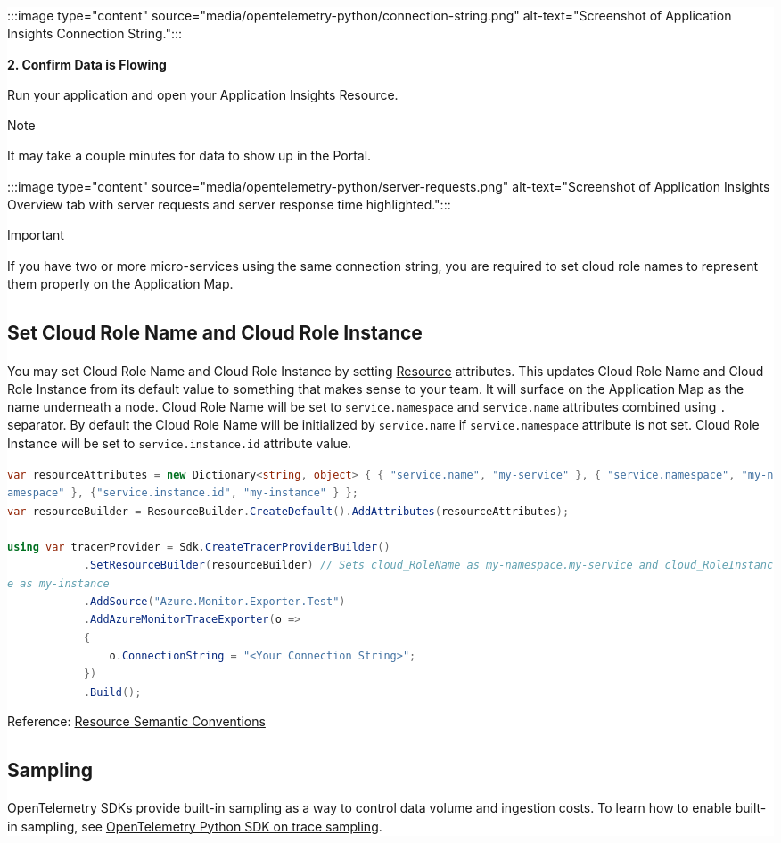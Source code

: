 

:::image type="content" source="media/opentelemetry-python/connection-string.png" alt-text="Screenshot of Application Insights Connection String.":::

**2. Confirm Data is Flowing**

Run your application and open your Application Insights Resource.

> [!NOTE]
> It may take a couple minutes for data to show up in the Portal.

:::image type="content" source="media/opentelemetry-python/server-requests.png" alt-text="Screenshot of Application Insights Overview tab with server requests and server response time highlighted.":::


> [!IMPORTANT]
> If you have two or more micro-services using the same connection string, you are required to set cloud role names to represent them properly on the Application Map.



## Set Cloud Role Name and Cloud Role Instance
You may set Cloud Role Name and Cloud Role Instance by setting [Resource](https://github.com/open-telemetry/opentelemetry-specification/blob/main/specification/resource/sdk.md#resource-sdk) attributes. This updates Cloud Role Name and Cloud Role Instance from its default value to something that makes sense to your team. It will surface on the Application Map as the name underneath a node. Cloud Role Name will be set to `service.namespace` and `service.name` attributes combined using `.` separator. By default the Cloud Role Name will be initialized by `service.name` if `service.namespace` attribute is not set. Cloud Role Instance will be set to `service.instance.id` attribute value.

```csharp
var resourceAttributes = new Dictionary<string, object> { { "service.name", "my-service" }, { "service.namespace", "my-namespace" }, {"service.instance.id", "my-instance" } };
var resourceBuilder = ResourceBuilder.CreateDefault().AddAttributes(resourceAttributes);

using var tracerProvider = Sdk.CreateTracerProviderBuilder()
            .SetResourceBuilder(resourceBuilder) // Sets cloud_RoleName as my-namespace.my-service and cloud_RoleInstance as my-instance
            .AddSource("Azure.Monitor.Exporter.Test")
            .AddAzureMonitorTraceExporter(o =>
            {
                o.ConnectionString = "<Your Connection String>";
            })
            .Build();
```

Reference: [Resource Semantic Conventions](https://github.com/open-telemetry/opentelemetry-specification/blob/main/specification/resource/semantic_conventions/README.md)



## Sampling
OpenTelemetry SDKs provide built-in sampling as a way to control data volume and ingestion costs. To learn how to enable built-in sampling, see [OpenTelemetry Python SDK on trace sampling](https://opentelemetry-python.readthedocs.io/en/latest/sdk/trace.sampling.html).
